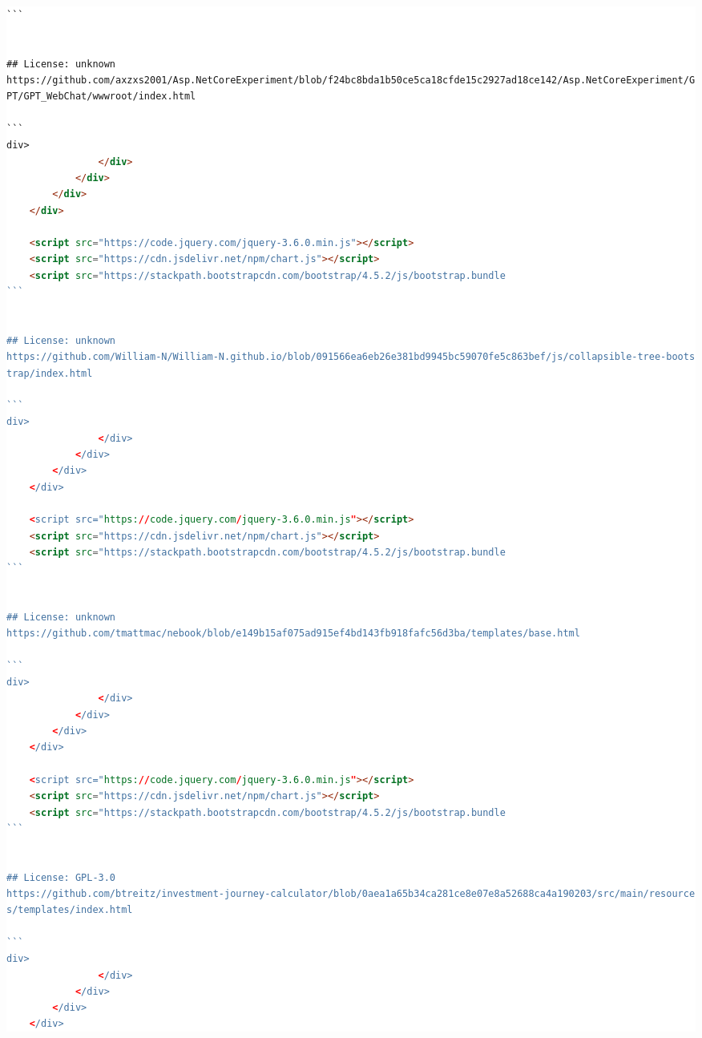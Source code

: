 ````html
```


## License: unknown
https://github.com/axzxs2001/Asp.NetCoreExperiment/blob/f24bc8bda1b50ce5ca18cfde15c2927ad18ce142/Asp.NetCoreExperiment/GPT/GPT_WebChat/wwwroot/index.html

```
div>
                </div>
            </div>
        </div>
    </div>

    <script src="https://code.jquery.com/jquery-3.6.0.min.js"></script>
    <script src="https://cdn.jsdelivr.net/npm/chart.js"></script>
    <script src="https://stackpath.bootstrapcdn.com/bootstrap/4.5.2/js/bootstrap.bundle
```


## License: unknown
https://github.com/William-N/William-N.github.io/blob/091566ea6eb26e381bd9945bc59070fe5c863bef/js/collapsible-tree-bootstrap/index.html

```
div>
                </div>
            </div>
        </div>
    </div>

    <script src="https://code.jquery.com/jquery-3.6.0.min.js"></script>
    <script src="https://cdn.jsdelivr.net/npm/chart.js"></script>
    <script src="https://stackpath.bootstrapcdn.com/bootstrap/4.5.2/js/bootstrap.bundle
```


## License: unknown
https://github.com/tmattmac/nebook/blob/e149b15af075ad915ef4bd143fb918fafc56d3ba/templates/base.html

```
div>
                </div>
            </div>
        </div>
    </div>

    <script src="https://code.jquery.com/jquery-3.6.0.min.js"></script>
    <script src="https://cdn.jsdelivr.net/npm/chart.js"></script>
    <script src="https://stackpath.bootstrapcdn.com/bootstrap/4.5.2/js/bootstrap.bundle
```


## License: GPL-3.0
https://github.com/btreitz/investment-journey-calculator/blob/0aea1a65b34ca281ce8e07e8a52688ca4a190203/src/main/resources/templates/index.html

```
div>
                </div>
            </div>
        </div>
    </div>
````